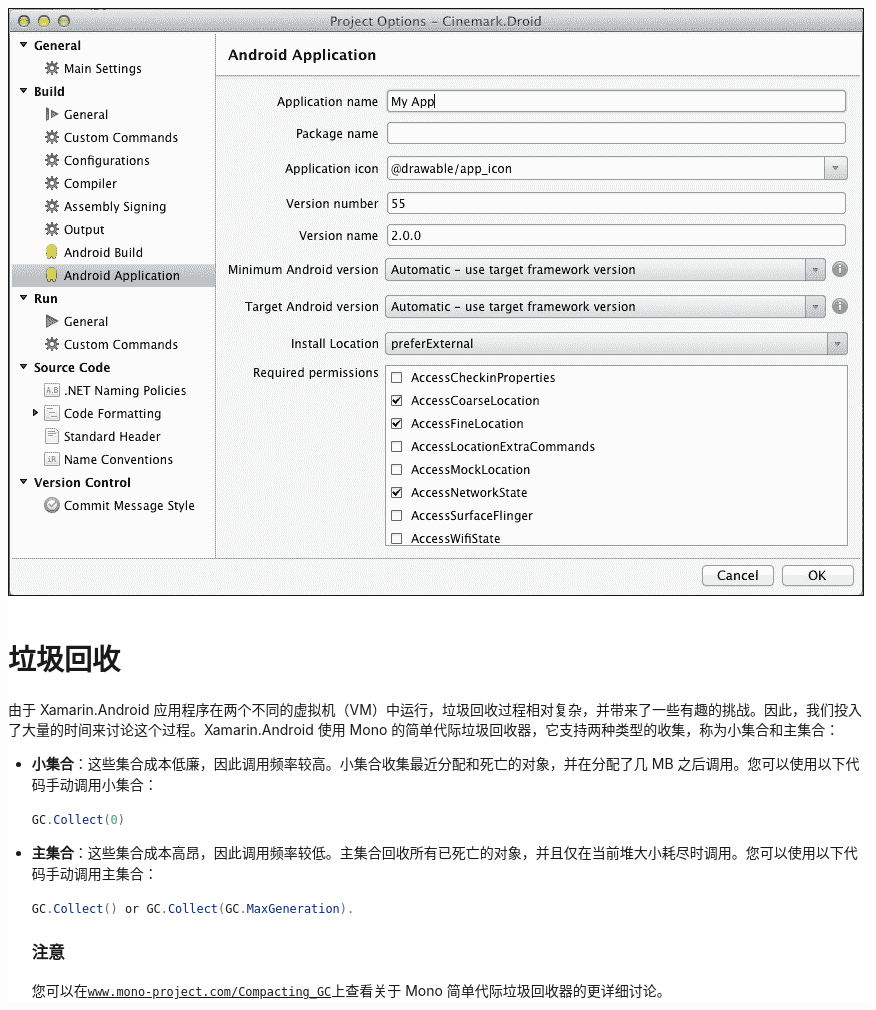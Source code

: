 ![ApplicationManifest.xml 文件的编辑器](img/0838OT_03_03.jpg)

# 垃圾回收

由于 Xamarin.Android 应用程序在两个不同的虚拟机（VM）中运行，垃圾回收过程相对复杂，并带来了一些有趣的挑战。因此，我们投入了大量的时间来讨论这个过程。Xamarin.Android 使用 Mono 的简单代际垃圾回收器，它支持两种类型的收集，称为小集合和主集合：

+   **小集合**：这些集合成本低廉，因此调用频率较高。小集合收集最近分配和死亡的对象，并在分配了几 MB 之后调用。您可以使用以下代码手动调用小集合：

    ```cs
    GC.Collect(0)
    ```

+   **主集合**：这些集合成本高昂，因此调用频率较低。主集合回收所有已死亡的对象，并且仅在当前堆大小耗尽时调用。您可以使用以下代码手动调用主集合：

    ```cs
    GC.Collect() or GC.Collect(GC.MaxGeneration).
    ```

    ### 注意

    您可以在[`www.mono-project.com/Compacting_GC`](http://www.mono-project.com/Compacting_GC)上查看关于 Mono 简单代际垃圾回收器的更详细讨论。
